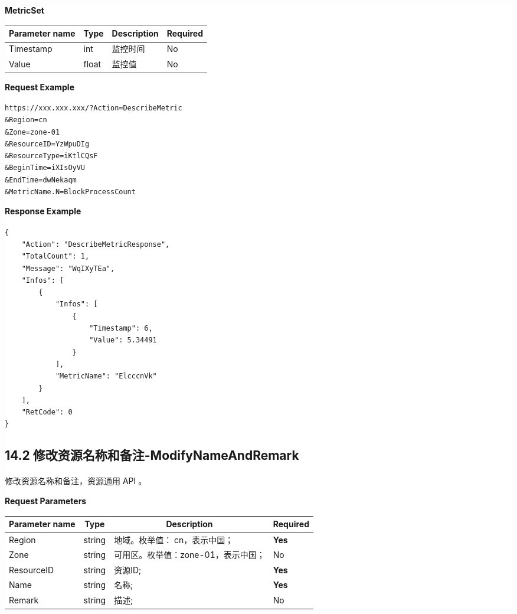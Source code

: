 **MetricSet**

| Parameter name | Type  | Description | Required |
| -------------- | ----- | ----------- | -------- |
| Timestamp      | int   | 监控时间    | No       |
| Value          | float | 监控值      | No       |

**Request Example**

```
https://xxx.xxx.xxx/?Action=DescribeMetric
&Region=cn
&Zone=zone-01
&ResourceID=YzWpuDIg
&ResourceType=iKtlCQsF
&BeginTime=iXIsOyVU
&EndTime=dwNekaqm
&MetricName.N=BlockProcessCount
```

**Response Example**

```
{
    "Action": "DescribeMetricResponse", 
    "TotalCount": 1, 
    "Message": "WqIXyTEa", 
    "Infos": [
        {
            "Infos": [
                {
                    "Timestamp": 6, 
                    "Value": 5.34491
                }
            ], 
            "MetricName": "ElcccnVk"
        }
    ], 
    "RetCode": 0
}
```

## 14.2 修改资源名称和备注-ModifyNameAndRemark

修改资源名称和备注，资源通用 API 。

**Request Parameters**

| Parameter name | Type   | Description                         | Required |
| -------------- | ------ | ----------------------------------- | -------- |
| Region         | string | 地域。枚举值： cn，表示中国；       | **Yes**  |
| Zone           | string | 可用区。枚举值：zone-01，表示中国；  | No       |
| ResourceID     | string | 资源ID;                             | **Yes**  |
| Name           | string | 名称;                               | **Yes**  |
| Remark         | string | 描述;                               | No       |
